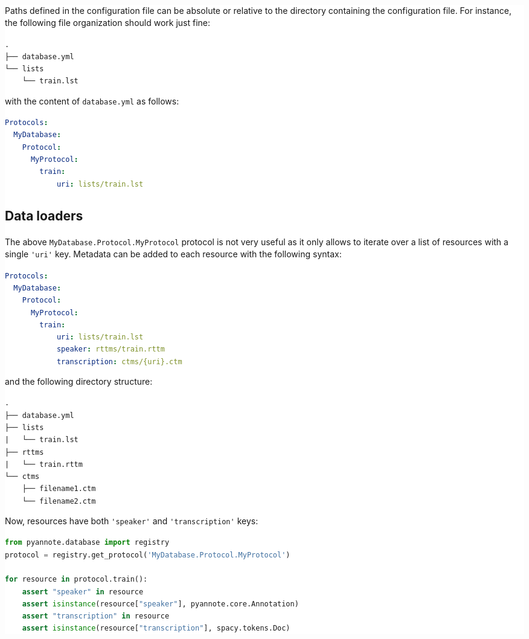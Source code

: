 Paths defined in the configuration file can be absolute or relative to the directory containing the configuration file. 
For instance, the following file organization should work just fine:

  ```text
  .
  ├── database.yml
  └── lists
      └── train.lst
  ```

with the content of `database.yml` as follows:

  ```yaml
  Protocols:
    MyDatabase:
      Protocol:
        MyProtocol:
          train:
              uri: lists/train.lst
  ```

## Data loaders

The above `MyDatabase.Protocol.MyProtocol` protocol is not very useful as it only allows to iterate over a list of resources with a single `'uri'` key. Metadata can be added to each resource with the following syntax:  

  ```yaml
  Protocols:
    MyDatabase:
      Protocol:
        MyProtocol:
          train:
              uri: lists/train.lst
              speaker: rttms/train.rttm
              transcription: ctms/{uri}.ctm
  ```

and the following directory structure:

  ```text
  .
  ├── database.yml
  ├── lists
  |   └── train.lst
  ├── rttms
  |   └── train.rttm
  └── ctms
      ├── filename1.ctm
      └── filename2.ctm
  ```

Now, resources have both `'speaker'` and `'transcription'` keys:

  ```python
  from pyannote.database import registry
  protocol = registry.get_protocol('MyDatabase.Protocol.MyProtocol')

  for resource in protocol.train():
      assert "speaker" in resource
      assert isinstance(resource["speaker"], pyannote.core.Annotation)
      assert "transcription" in resource
      assert isinstance(resource["transcription"], spacy.tokens.Doc)
  ```
